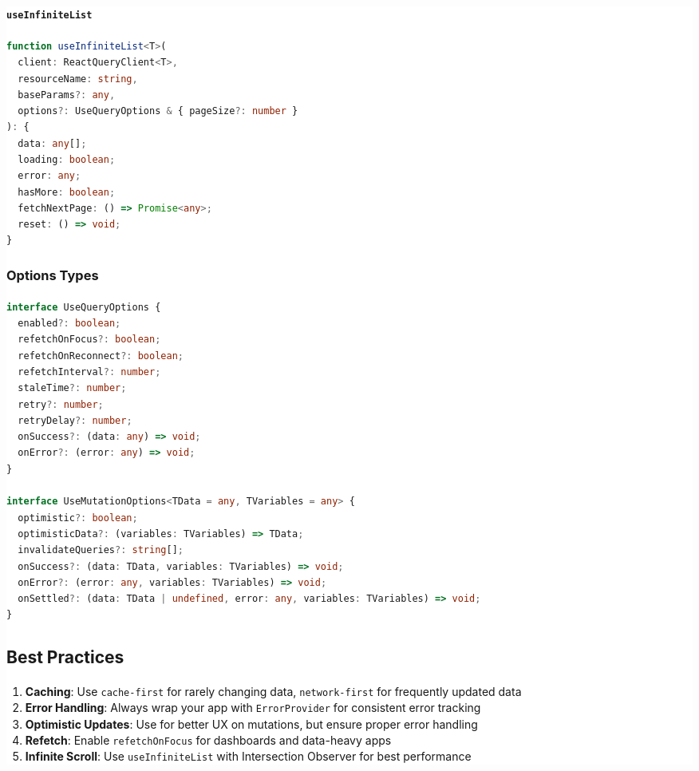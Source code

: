 #### `useInfiniteList`

```typescript
function useInfiniteList<T>(
  client: ReactQueryClient<T>,
  resourceName: string,
  baseParams?: any,
  options?: UseQueryOptions & { pageSize?: number }
): {
  data: any[];
  loading: boolean;
  error: any;
  hasMore: boolean;
  fetchNextPage: () => Promise<any>;
  reset: () => void;
}
```

### Options Types

```typescript
interface UseQueryOptions {
  enabled?: boolean;
  refetchOnFocus?: boolean;
  refetchOnReconnect?: boolean;
  refetchInterval?: number;
  staleTime?: number;
  retry?: number;
  retryDelay?: number;
  onSuccess?: (data: any) => void;
  onError?: (error: any) => void;
}

interface UseMutationOptions<TData = any, TVariables = any> {
  optimistic?: boolean;
  optimisticData?: (variables: TVariables) => TData;
  invalidateQueries?: string[];
  onSuccess?: (data: TData, variables: TVariables) => void;
  onError?: (error: any, variables: TVariables) => void;
  onSettled?: (data: TData | undefined, error: any, variables: TVariables) => void;
}
```

## Best Practices

1. **Caching**: Use `cache-first` for rarely changing data, `network-first` for frequently updated data
2. **Error Handling**: Always wrap your app with `ErrorProvider` for consistent error tracking
3. **Optimistic Updates**: Use for better UX on mutations, but ensure proper error handling
4. **Refetch**: Enable `refetchOnFocus` for dashboards and data-heavy apps
5. **Infinite Scroll**: Use `useInfiniteList` with Intersection Observer for best performance

